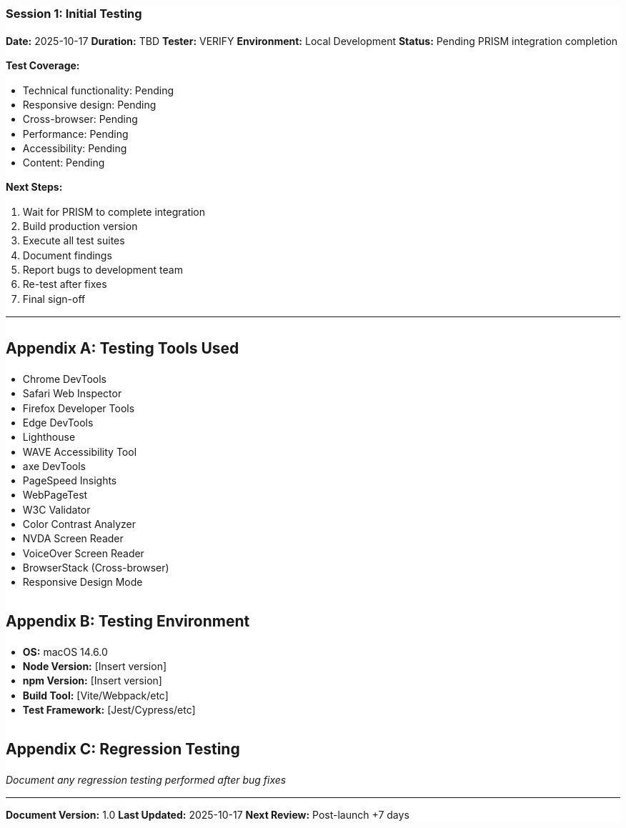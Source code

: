 ### Session 1: Initial Testing
**Date:** 2025-10-17
**Duration:** TBD
**Tester:** VERIFY
**Environment:** Local Development
**Status:** Pending PRISM integration completion

**Test Coverage:**
- Technical functionality: Pending
- Responsive design: Pending
- Cross-browser: Pending
- Performance: Pending
- Accessibility: Pending
- Content: Pending

**Next Steps:**
1. Wait for PRISM to complete integration
2. Build production version
3. Execute all test suites
4. Document findings
5. Report bugs to development team
6. Re-test after fixes
7. Final sign-off

---

## Appendix A: Testing Tools Used
- Chrome DevTools
- Safari Web Inspector
- Firefox Developer Tools
- Edge DevTools
- Lighthouse
- WAVE Accessibility Tool
- axe DevTools
- PageSpeed Insights
- WebPageTest
- W3C Validator
- Color Contrast Analyzer
- NVDA Screen Reader
- VoiceOver Screen Reader
- BrowserStack (Cross-browser)
- Responsive Design Mode

## Appendix B: Testing Environment
- **OS:** macOS 14.6.0
- **Node Version:** [Insert version]
- **npm Version:** [Insert version]
- **Build Tool:** [Vite/Webpack/etc]
- **Test Framework:** [Jest/Cypress/etc]

## Appendix C: Regression Testing
_Document any regression testing performed after bug fixes_

---

**Document Version:** 1.0
**Last Updated:** 2025-10-17
**Next Review:** Post-launch +7 days
